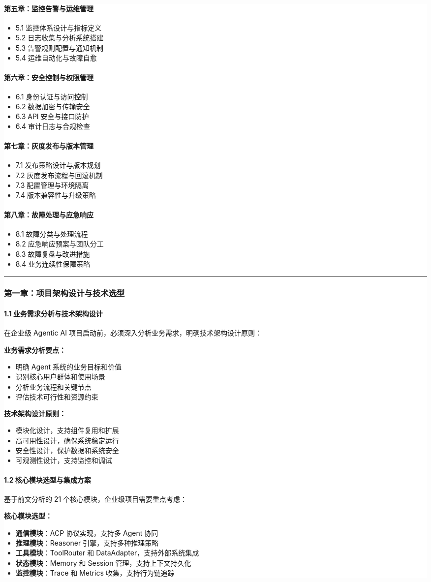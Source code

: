 #### 第五章：监控告警与运维管理
*   5.1 监控体系设计与指标定义
*   5.2 日志收集与分析系统搭建
*   5.3 告警规则配置与通知机制
*   5.4 运维自动化与故障自愈

#### 第六章：安全控制与权限管理
*   6.1 身份认证与访问控制
*   6.2 数据加密与传输安全
*   6.3 API 安全与接口防护
*   6.4 审计日志与合规检查

#### 第七章：灰度发布与版本管理
*   7.1 发布策略设计与版本规划
*   7.2 灰度发布流程与回滚机制
*   7.3 配置管理与环境隔离
*   7.4 版本兼容性与升级策略

#### 第八章：故障处理与应急响应
*   8.1 故障分类与处理流程
*   8.2 应急响应预案与团队分工
*   8.3 故障复盘与改进措施
*   8.4 业务连续性保障策略

* * *

### 第一章：项目架构设计与技术选型

#### 1.1 业务需求分析与技术架构设计

在企业级 Agentic AI 项目启动前，必须深入分析业务需求，明确技术架构设计原则：

**业务需求分析要点：**
*   明确 Agent 系统的业务目标和价值
*   识别核心用户群体和使用场景
*   分析业务流程和关键节点
*   评估技术可行性和资源约束

**技术架构设计原则：**
*   模块化设计，支持组件复用和扩展
*   高可用性设计，确保系统稳定运行
*   安全性设计，保护数据和系统安全
*   可观测性设计，支持监控和调试

#### 1.2 核心模块选型与集成方案

基于前文分析的 21 个核心模块，企业级项目需要重点考虑：

**核心模块选型：**
*   **通信模块**：ACP 协议实现，支持多 Agent 协同
*   **推理模块**：Reasoner 引擎，支持多种推理策略
*   **工具模块**：ToolRouter 和 DataAdapter，支持外部系统集成
*   **状态模块**：Memory 和 Session 管理，支持上下文持久化
*   **监控模块**：Trace 和 Metrics 收集，支持行为链追踪
